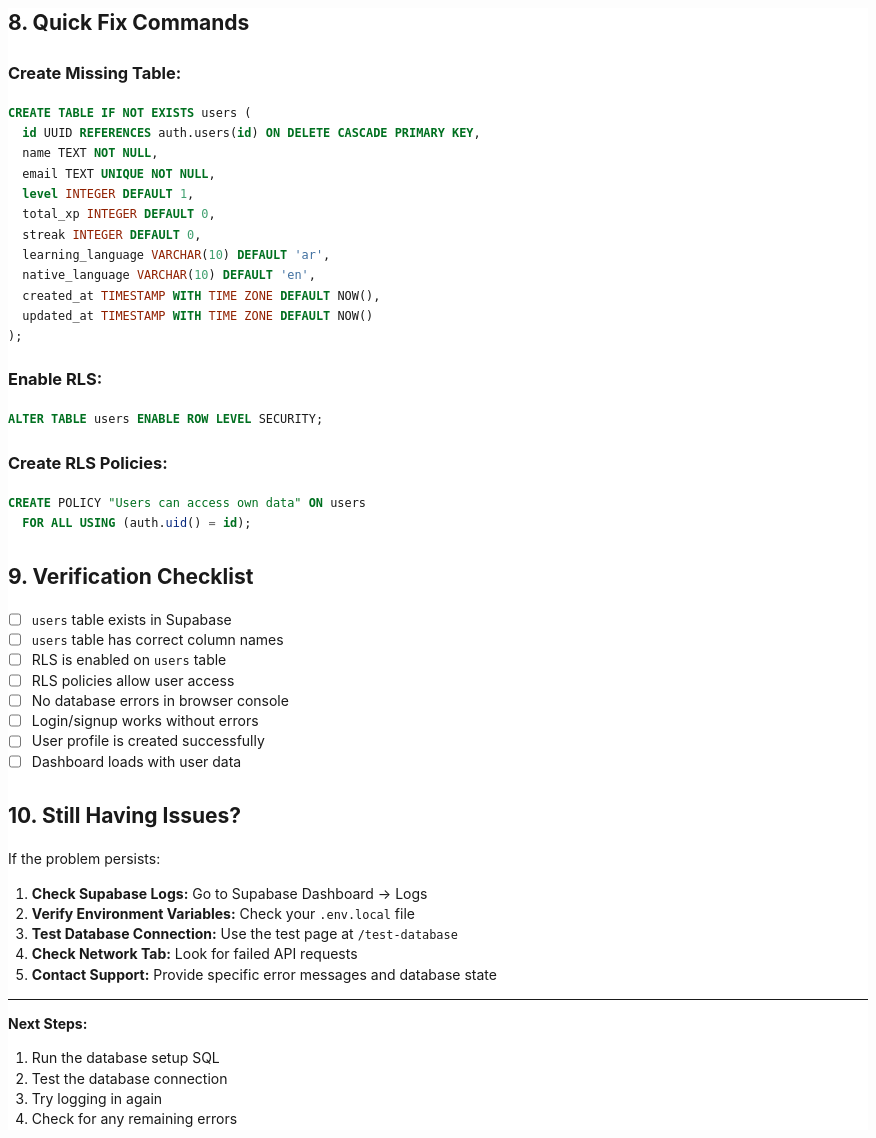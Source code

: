 ## 8. **Quick Fix Commands**

### **Create Missing Table:**
```sql
CREATE TABLE IF NOT EXISTS users (
  id UUID REFERENCES auth.users(id) ON DELETE CASCADE PRIMARY KEY,
  name TEXT NOT NULL,
  email TEXT UNIQUE NOT NULL,
  level INTEGER DEFAULT 1,
  total_xp INTEGER DEFAULT 0,
  streak INTEGER DEFAULT 0,
  learning_language VARCHAR(10) DEFAULT 'ar',
  native_language VARCHAR(10) DEFAULT 'en',
  created_at TIMESTAMP WITH TIME ZONE DEFAULT NOW(),
  updated_at TIMESTAMP WITH TIME ZONE DEFAULT NOW()
);
```

### **Enable RLS:**
```sql
ALTER TABLE users ENABLE ROW LEVEL SECURITY;
```

### **Create RLS Policies:**
```sql
CREATE POLICY "Users can access own data" ON users
  FOR ALL USING (auth.uid() = id);
```

## 9. **Verification Checklist**

- [ ] `users` table exists in Supabase
- [ ] `users` table has correct column names
- [ ] RLS is enabled on `users` table
- [ ] RLS policies allow user access
- [ ] No database errors in browser console
- [ ] Login/signup works without errors
- [ ] User profile is created successfully
- [ ] Dashboard loads with user data

## 10. **Still Having Issues?**

If the problem persists:

1. **Check Supabase Logs:** Go to Supabase Dashboard → Logs
2. **Verify Environment Variables:** Check your `.env.local` file
3. **Test Database Connection:** Use the test page at `/test-database`
4. **Check Network Tab:** Look for failed API requests
5. **Contact Support:** Provide specific error messages and database state

---

**Next Steps:**
1. Run the database setup SQL
2. Test the database connection
3. Try logging in again
4. Check for any remaining errors
